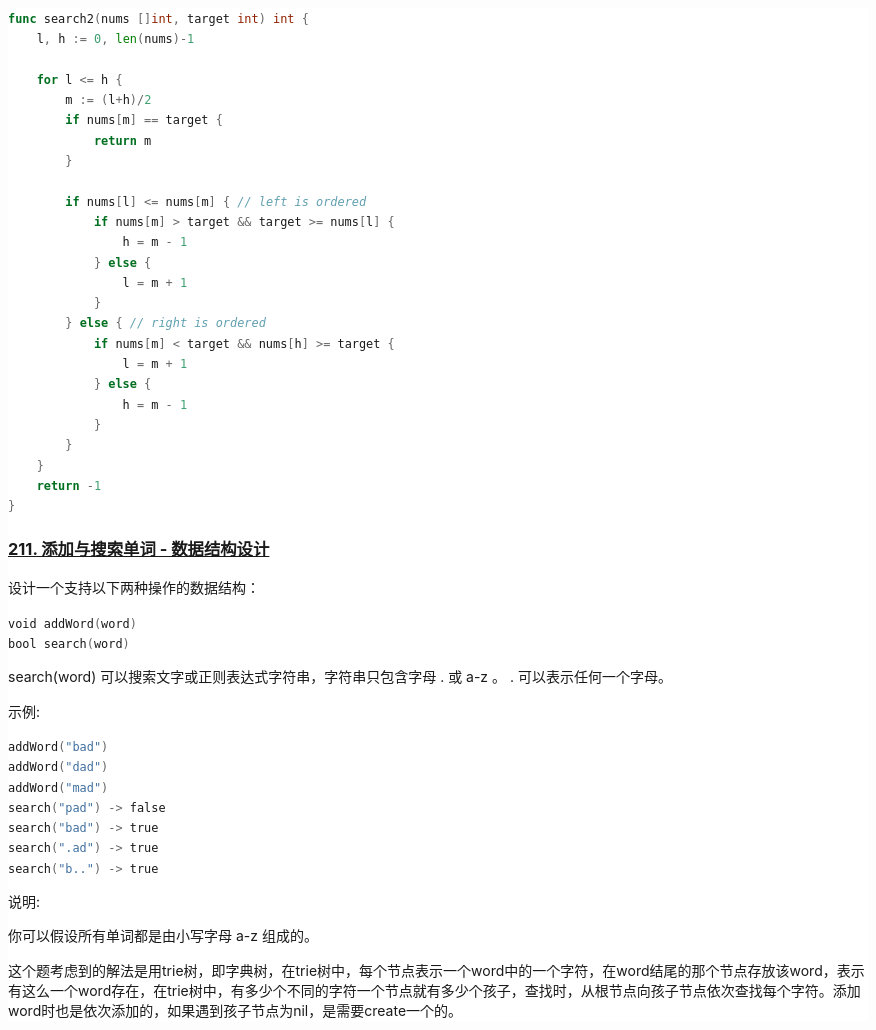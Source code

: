 ```go
func search2(nums []int, target int) int {
	l, h := 0, len(nums)-1

	for l <= h {
		m := (l+h)/2
		if nums[m] == target {
			return m
		}

		if nums[l] <= nums[m] { // left is ordered
			if nums[m] > target && target >= nums[l] {
				h = m - 1
			} else {
				l = m + 1
			}
		} else { // right is ordered
			if nums[m] < target && nums[h] >= target {
				l = m + 1
			} else {
				h = m - 1
			}
		}
	}
	return -1
}
```


### [211. 添加与搜索单词 - 数据结构设计](https://leetcode-cn.com/problems/add-and-search-word-data-structure-design/)
设计一个支持以下两种操作的数据结构：
```s
void addWord(word)
bool search(word)
```
search(word) 可以搜索文字或正则表达式字符串，字符串只包含字母 . 或 a-z 。 . 可以表示任何一个字母。

示例:
```s
addWord("bad")
addWord("dad")
addWord("mad")
search("pad") -> false
search("bad") -> true
search(".ad") -> true
search("b..") -> true
```
说明:

你可以假设所有单词都是由小写字母 a-z 组成的。

这个题考虑到的解法是用trie树，即字典树，在trie树中，每个节点表示一个word中的一个字符，在word结尾的那个节点存放该word，表示有这么一个word存在，在trie树中，有多少个不同的字符一个节点就有多少个孩子，查找时，从根节点向孩子节点依次查找每个字符。添加word时也是依次添加的，如果遇到孩子节点为nil，是需要create一个的。

